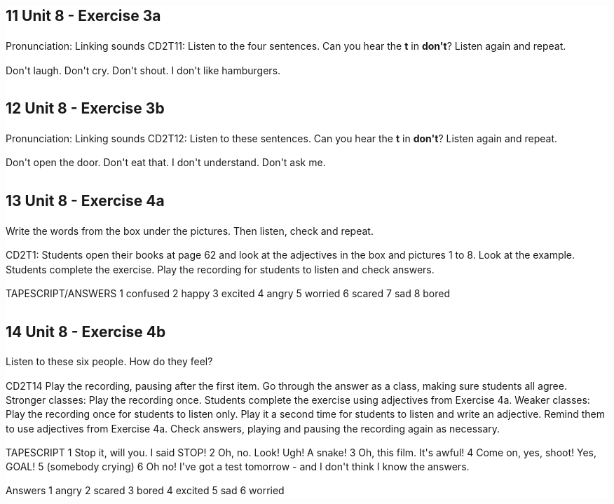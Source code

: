 ## 11 Unit 8 - Exercise 3a

Pronunciation: Linking sounds
CD2T11: Listen to the four sentences. Can you hear the **t** in **don't**? Listen again and repeat.

Don't laugh.
Don't cry.
Don't shout.
I don't like hamburgers.

## 12 Unit 8 - Exercise 3b

Pronunciation: Linking sounds
CD2T12: Listen to these sentences. Can you hear the **t** in **don't**? Listen again and repeat.

Don't open the door.
Don't eat that.
I don't understand.
Don't ask me.

## 13 Unit 8 - Exercise 4a

Write the words from the box under the pictures. Then listen, check and repeat.

CD2T1: Students open their books at page 62 and look at the adjectives in the box and pictures 1 to 8. Look at the example. Students complete the exercise. Play the recording for students to listen and check answers.

TAPESCRIPT/ANSWERS
1 confused 2 happy 3 excited 4 angry 5 worried 6 scared 7 sad 8 bored

## 14 Unit 8 - Exercise 4b

Listen to these six people. How do they feel?

CD2T14 Play the recording, pausing after the first item. Go through the answer as a class, making sure students all agree.
Stronger classes: Play the recording once. Students complete the exercise using adjectives from Exercise 4a.
Weaker classes: Play the recording once for students to listen only. Play it a second time for students to listen and write an adjective. Remind them to use adjectives from Exercise 4a. Check answers, playing and pausing the recording again as necessary.

TAPESCRIPT
1 Stop it, will you. I said STOP!
2 Oh, no. Look! Ugh! A snake!
3 Oh, this film. It's awful!
4 Come on, yes, shoot! Yes, GOAL!
5 (somebody crying)
6 Oh no! I've got a test tomorrow - and I don't think I know the answers.

Answers
1 angry 2 scared 3 bored 4 excited 5 sad 6 worried
